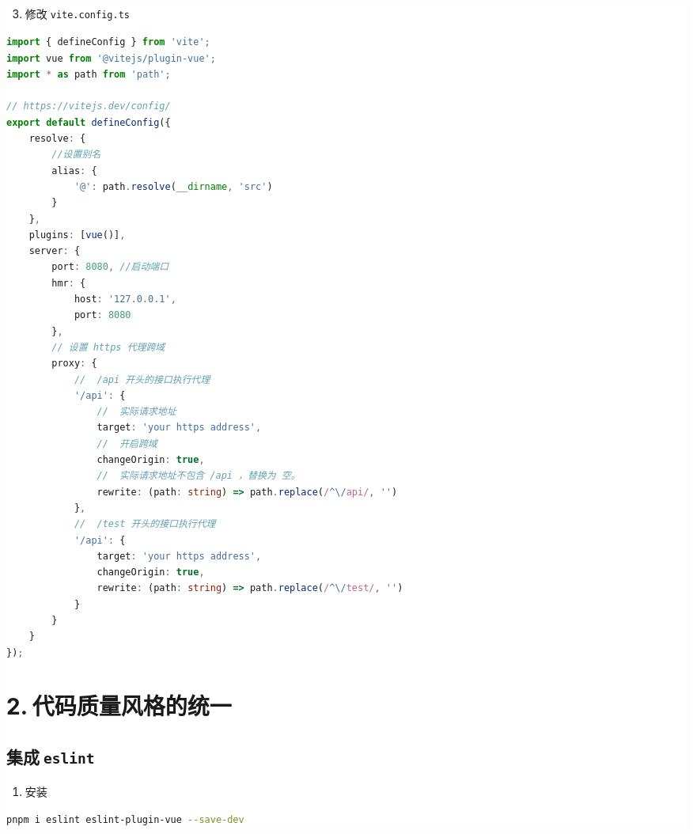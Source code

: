 3. 修改 `vite.config.ts`

```typescript
import { defineConfig } from 'vite';
import vue from '@vitejs/plugin-vue';
import * as path from 'path';

// https://vitejs.dev/config/
export default defineConfig({
    resolve: {
        //设置别名
        alias: {
            '@': path.resolve(__dirname, 'src')
        }
    },
    plugins: [vue()],
    server: {
        port: 8080, //启动端口
        hmr: {
            host: '127.0.0.1',
            port: 8080
        },
        // 设置 https 代理跨域
        proxy: {
            //  /api 开头的接口执行代理
            '/api': {
                //  实际请求地址
                target: 'your https address',
                //  开启跨域
                changeOrigin: true,
                //  实际请求地址不包含 /api ，替换为 空。
                rewrite: (path: string) => path.replace(/^\/api/, '')
            },
            //  /test 开头的接口执行代理
            '/api': {
                target: 'your https address',
                changeOrigin: true,
                rewrite: (path: string) => path.replace(/^\/test/, '')
            }
        }
    }
});
```

# 2. 代码质量风格的统一

## 集成 `eslint`

1. 安装

```bash
pnpm i eslint eslint-plugin-vue --save-dev
```
